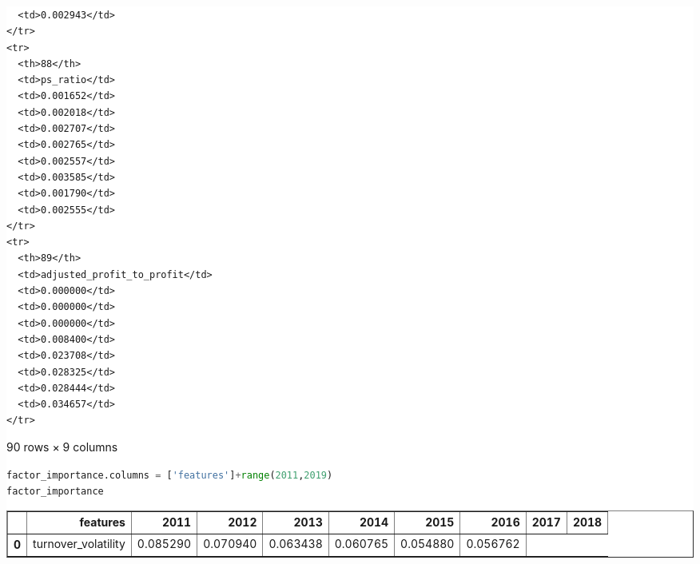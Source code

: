       <td>0.002943</td>
    </tr>
    <tr>
      <th>88</th>
      <td>ps_ratio</td>
      <td>0.001652</td>
      <td>0.002018</td>
      <td>0.002707</td>
      <td>0.002765</td>
      <td>0.002557</td>
      <td>0.003585</td>
      <td>0.001790</td>
      <td>0.002555</td>
    </tr>
    <tr>
      <th>89</th>
      <td>adjusted_profit_to_profit</td>
      <td>0.000000</td>
      <td>0.000000</td>
      <td>0.000000</td>
      <td>0.008400</td>
      <td>0.023708</td>
      <td>0.028325</td>
      <td>0.028444</td>
      <td>0.034657</td>
    </tr>
  </tbody>
</table>
<p>90 rows × 9 columns</p>
</div>




```python
factor_importance.columns = ['features']+range(2011,2019)
factor_importance
```




<div>
<table border="1" class="dataframe">
  <thead>
    <tr style="text-align: right;">
      <th></th>
      <th>features</th>
      <th>2011</th>
      <th>2012</th>
      <th>2013</th>
      <th>2014</th>
      <th>2015</th>
      <th>2016</th>
      <th>2017</th>
      <th>2018</th>
    </tr>
  </thead>
  <tbody>
    <tr>
      <th>0</th>
      <td>turnover_volatility</td>
      <td>0.085290</td>
      <td>0.070940</td>
      <td>0.063438</td>
      <td>0.060765</td>
      <td>0.054880</td>
      <td>0.056762</td>
